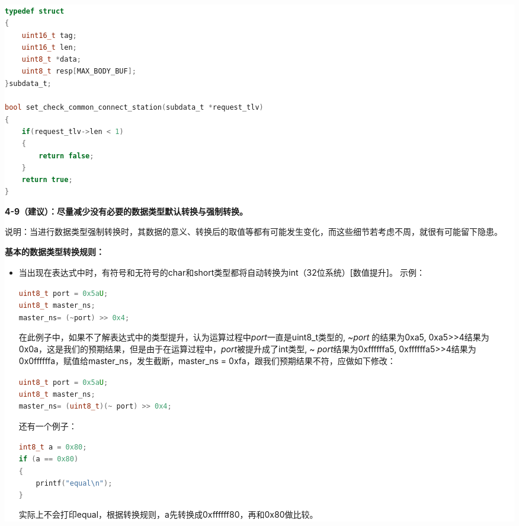 ```c
typedef struct 
{
    uint16_t tag;
    uint16_t len;
    uint8_t *data;
    uint8_t resp[MAX_BODY_BUF];
}subdata_t;

bool set_check_common_connect_station(subdata_t *request_tlv)
{
    if(request_tlv->len < 1)
    {
        return false;
    }
    return true;
}
```

**4-9（建议）：尽量减少没有必要的数据类型默认转换与强制转换。**

说明：当进行数据类型强制转换时，其数据的意义、转换后的取值等都有可能发生变化，而这些细节若考虑不周，就很有可能留下隐患。

**基本的数据类型转换规则：**

-   当出现在表达式中时，有符号和无符号的char和short类型都将自动转换为int（32位系统）\[数值提升\]。
    示例：

    ```c
    uint8_t port = 0x5aU;
    uint8_t master_ns;
    master_ns= (~port) >> 0x4;
    ```

    在此例子中，如果不了解表达式中的类型提升，认为运算过程中*port*一直是uint8\_t类型的, \~*port* 的结果为0xa5, 0xa5\>\>4结果为0x0a，这是我们的预期结果，但是由于在运算过程中，*port*被提升成了int类型, \~ *port*结果为0xffffffa5, 0xffffffa5\>\>4结果为0x0ffffffa，赋值给master_ns，发生截断，master_ns = 0xfa，跟我们预期结果不符，应做如下修改：

    ```c
    uint8_t port = 0x5aU;
    uint8_t master_ns;
    master_ns= (uint8_t)(~ port) >> 0x4;
    ```

    还有一个例子：

    ```c
    int8_t a = 0x80;
    if (a == 0x80)
    {
        printf("equal\n");
    }
    ```

    实际上不会打印equal，根据转换规则，a先转换成0xffffff80，再和0x80做比较。
